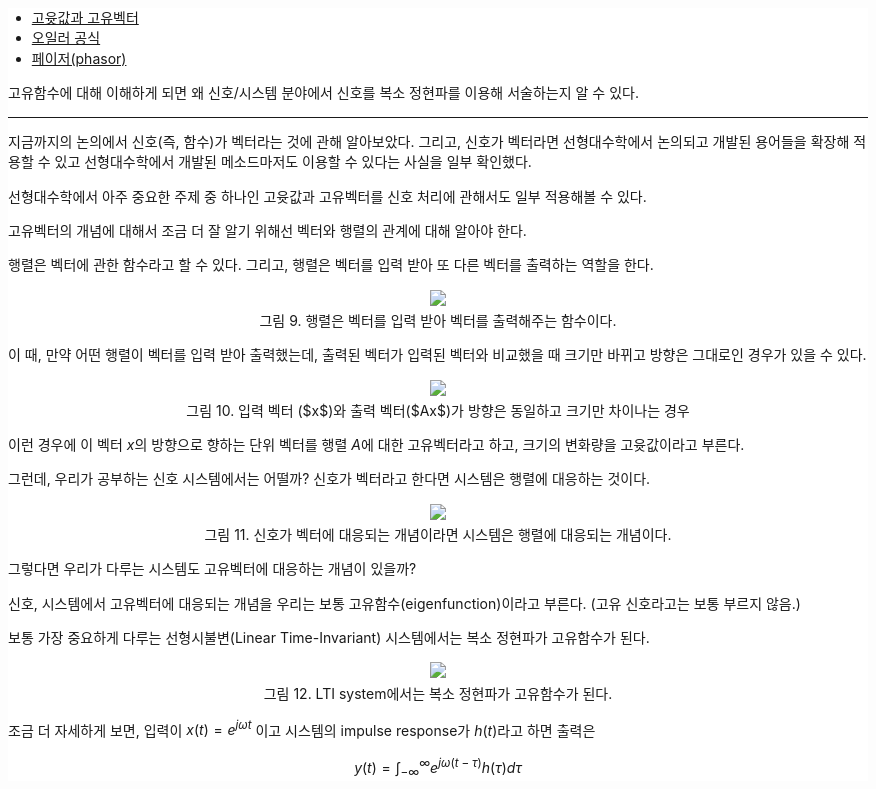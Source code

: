 * [고윳값과 고유벡터](https://angeloyeo.github.io/2019/07/17/eigen_vector.html)
* [오일러 공식](https://angeloyeo.github.io/2020/09/22/Euler_Formula_Differential_Equation.html)
* [페이저(phasor)](https://angeloyeo.github.io/2019/06/18/phasor.html)

고유함수에 대해 이해하게 되면 왜 신호/시스템 분야에서 신호를 복소 정현파를 이용해 서술하는지 알 수 있다.

---

지금까지의 논의에서 신호(즉, 함수)가 벡터라는 것에 관해 알아보았다. 그리고, 신호가 벡터라면 선형대수학에서 논의되고 개발된 용어들을 확장해 적용할 수 있고 선형대수학에서 개발된 메소드마저도 이용할 수 있다는 사실을 일부 확인했다.

선형대수학에서 아주 중요한 주제 중 하나인 고윳값과 고유벡터를 신호 처리에 관해서도 일부 적용해볼 수 있다.

고유벡터의 개념에 대해서 조금 더 잘 알기 위해선 벡터와 행렬의 관계에 대해 알아야 한다. 

행렬은 벡터에 관한 함수라고 할 수 있다. 그리고, 행렬은 벡터를 입력 받아 또 다른 벡터를 출력하는 역할을 한다.

<p align = "center">
  <img src = "https://raw.githubusercontent.com/angeloyeo/angeloyeo.github.io/master/pics/eigen_vector_values/pic1.png">
  <br>
  그림 9. 행렬은 벡터를 입력 받아 벡터를 출력해주는 함수이다.
</p>

이 때, 만약 어떤 행렬이 벡터를 입력 받아 출력했는데, 출력된 벡터가 입력된 벡터와 비교했을 때 크기만 바뀌고 방향은 그대로인 경우가 있을 수 있다.

<p align = "center">
  <img width = "500" src = "https://raw.githubusercontent.com/angeloyeo/angeloyeo.github.io/master/pics/eigen_vector_values/pic3.png">
  <br>
  그림 10. 입력 벡터 ($x$)와 출력 벡터($Ax$)가 방향은 동일하고 크기만 차이나는 경우
</p>

이런 경우에 이 벡터 $x$의 방향으로 향하는 단위 벡터를 행렬 $A$에 대한 고유벡터라고 하고, 크기의 변화량을 고윳값이라고 부른다.

그런데, 우리가 공부하는 신호 시스템에서는 어떨까? 신호가 벡터라고 한다면 시스템은 행렬에 대응하는 것이다.

<p align = "center">
  <img src = "https://raw.githubusercontent.com/angeloyeo/angeloyeo.github.io/master/pics/2022-01-12-signal_space/pic_system.png">
  <br>
  그림 11. 신호가 벡터에 대응되는 개념이라면 시스템은 행렬에 대응되는 개념이다.
</p>

그렇다면 우리가 다루는 시스템도 고유벡터에 대응하는 개념이 있을까?

신호, 시스템에서 고유벡터에 대응되는 개념을 우리는 보통 고유함수(eigenfunction)이라고 부른다. (고유 신호라고는 보통 부르지 않음.)

보통 가장 중요하게 다루는 선형시불변(Linear Time-Invariant) 시스템에서는 복소 정현파가 고유함수가 된다.

<p align = "center">
  <img src = "https://raw.githubusercontent.com/angeloyeo/angeloyeo.github.io/master/pics/2022-01-12-signal_space/pic_system2.png">
  <br>
  그림 12. LTI system에서는 복소 정현파가 고유함수가 된다.
</p>

조금 더 자세하게 보면, 입력이 $x(t)=e^{j\omega t}$ 이고 시스템의 impulse response가 $h(t)$라고 하면 출력은

$$y(t) = \int_{-\infty}^{\infty}e^{j\omega (t-\tau)}h(\tau)d\tau$$
